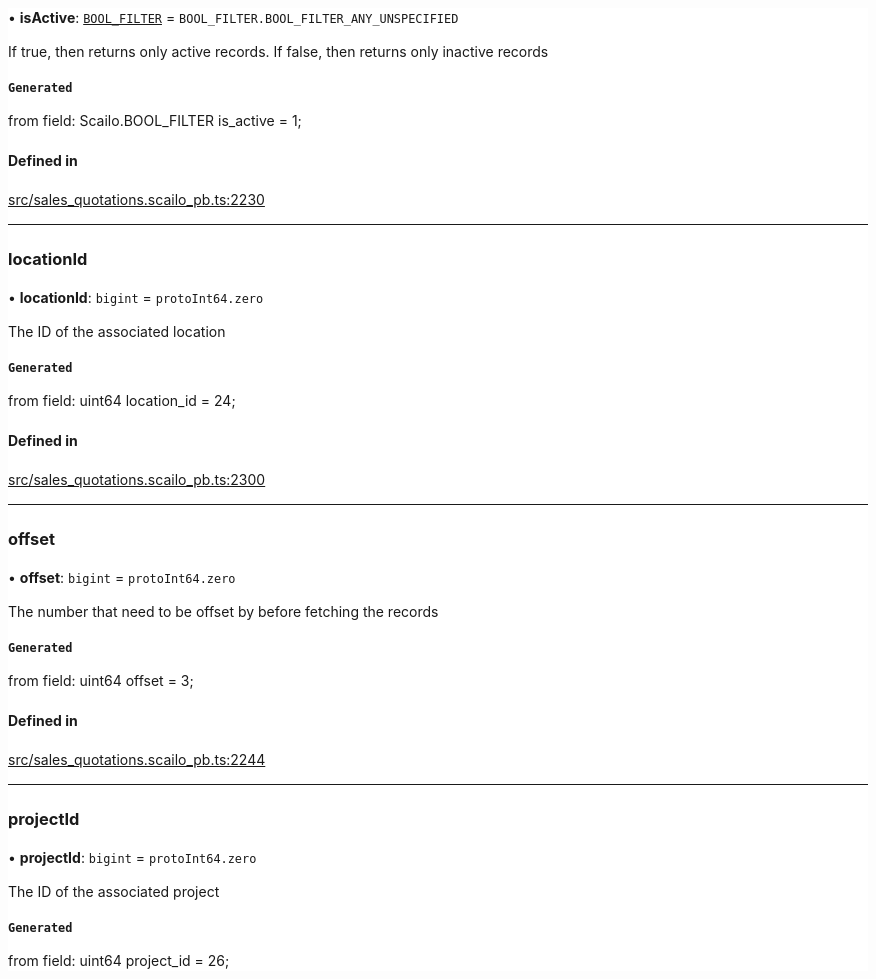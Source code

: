 • **isActive**: [`BOOL_FILTER`](../enums/BOOL_FILTER.md) = `BOOL_FILTER.BOOL_FILTER_ANY_UNSPECIFIED`

If true, then returns only active records. If false, then returns only inactive records

**`Generated`**

from field: Scailo.BOOL_FILTER is_active = 1;

#### Defined in

[src/sales_quotations.scailo_pb.ts:2230](https://github.com/scailo/ts-sdk/blob/c10a36b57201dfa5903d4b53efa1e62aa6208936/src/sales_quotations.scailo_pb.ts#L2230)

___

### locationId

• **locationId**: `bigint` = `protoInt64.zero`

The ID of the associated location

**`Generated`**

from field: uint64 location_id = 24;

#### Defined in

[src/sales_quotations.scailo_pb.ts:2300](https://github.com/scailo/ts-sdk/blob/c10a36b57201dfa5903d4b53efa1e62aa6208936/src/sales_quotations.scailo_pb.ts#L2300)

___

### offset

• **offset**: `bigint` = `protoInt64.zero`

The number that need to be offset by before fetching the records

**`Generated`**

from field: uint64 offset = 3;

#### Defined in

[src/sales_quotations.scailo_pb.ts:2244](https://github.com/scailo/ts-sdk/blob/c10a36b57201dfa5903d4b53efa1e62aa6208936/src/sales_quotations.scailo_pb.ts#L2244)

___

### projectId

• **projectId**: `bigint` = `protoInt64.zero`

The ID of the associated project

**`Generated`**

from field: uint64 project_id = 26;
